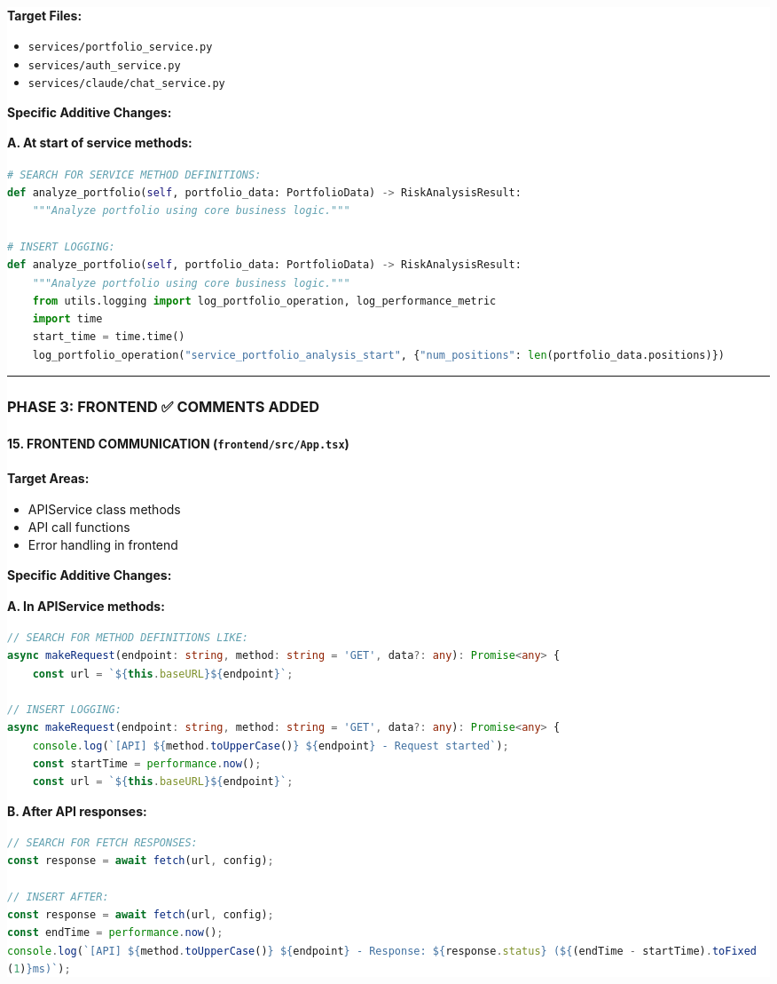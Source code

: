 **Target Files:**
- `services/portfolio_service.py`
- `services/auth_service.py`
- `services/claude/chat_service.py`

**Specific Additive Changes:**

**A. At start of service methods:**
```python
# SEARCH FOR SERVICE METHOD DEFINITIONS:
def analyze_portfolio(self, portfolio_data: PortfolioData) -> RiskAnalysisResult:
    """Analyze portfolio using core business logic."""
    
# INSERT LOGGING:
def analyze_portfolio(self, portfolio_data: PortfolioData) -> RiskAnalysisResult:
    """Analyze portfolio using core business logic."""
    from utils.logging import log_portfolio_operation, log_performance_metric
    import time
    start_time = time.time()
    log_portfolio_operation("service_portfolio_analysis_start", {"num_positions": len(portfolio_data.positions)})
```

---

### **PHASE 3: FRONTEND** ✅ **COMMENTS ADDED**

#### **15. FRONTEND COMMUNICATION** (`frontend/src/App.tsx`)

**Target Areas:**
- APIService class methods
- API call functions
- Error handling in frontend

**Specific Additive Changes:**

**A. In APIService methods:**
```typescript
// SEARCH FOR METHOD DEFINITIONS LIKE:
async makeRequest(endpoint: string, method: string = 'GET', data?: any): Promise<any> {
    const url = `${this.baseURL}${endpoint}`;

// INSERT LOGGING:
async makeRequest(endpoint: string, method: string = 'GET', data?: any): Promise<any> {
    console.log(`[API] ${method.toUpperCase()} ${endpoint} - Request started`);
    const startTime = performance.now();
    const url = `${this.baseURL}${endpoint}`;
```

**B. After API responses:**
```typescript
// SEARCH FOR FETCH RESPONSES:
const response = await fetch(url, config);

// INSERT AFTER:
const response = await fetch(url, config);
const endTime = performance.now();
console.log(`[API] ${method.toUpperCase()} ${endpoint} - Response: ${response.status} (${(endTime - startTime).toFixed(1)}ms)`);
```
